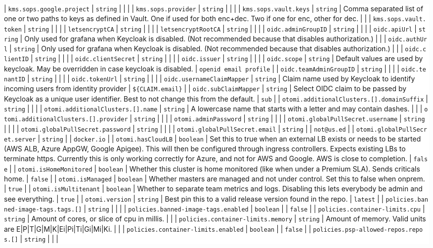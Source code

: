 | `kms.sops.google.project` | `string` |  |  |
| `kms.sops.provider` | `string` |  |  |
| `kms.sops.vault.keys` | `string` | Comma separated list of one or two paths to keys as defined in Vault. One if used for both enc+dec. Two if one for enc, other for dec. |  |
| `kms.sops.vault.token` | `string` |  |  |
| `letsencryptCA` | `string` |  |  |
| `letsencryptRootCA` | `string` |  |  |
| `oidc.adminGroupID` | `string` |  |  |
| `oidc.apiUrl` | `string` | Only used for grafana when Keycloak is disabled. (Not recommended because that disables authorization.) |  |
| `oidc.authUrl` | `string` | Only used for grafana when Keycloak is disabled. (Not recommended because that disables authorization.) |  |
| `oidc.clientID` | `string` |  |  |
| `oidc.clientSecret` | `string` |  |  |
| `oidc.issuer` | `string` |  |  |
| `oidc.scope` | `string` | Default values are used by keycloak. May be overridden in case keycloak is disabled. | `openid email profile` |
| `oidc.teamAdminGroupID` | `string` |  |  |
| `oidc.tenantID` | `string` |  |  |
| `oidc.tokenUrl` | `string` |  |  |
| `oidc.usernameClaimMapper` | `string` | Claim name used by Keycloak to identify incoming users from identity provider | `${CLAIM.email}` |
| `oidc.subClaimMapper` | `string` | Select OIDC claim to be passed by Keycloak as a unique user identifier. Best to not change this from the default. | `sub` |
| `otomi.additionalClusters.[].domainSuffix` | `string` |  |  |
| `otomi.additionalClusters.[].name` | `string` | A lowercase name that starts with a letter and may contain dashes. |  |
| `otomi.additionalClusters.[].provider` | `string` |  |  |
| `otomi.adminPassword` | `string` |  |  |
| `otomi.globalPullSecret.username` | `string` |  |  |
| `otomi.globalPullSecret.password` | `string` |  |  |
| `otomi.globalPullSecret.email` | `string` |  | `not@us.ed` |
| `otomi.globalPullSecret.server` | `string` |  | `docker.io` |
| `otomi.hasCloudLB` | `boolean` | Set this to true when an external LB exists or needs to be started (AWS ALB, Azure AppGW, Google Apigee). This will then be configured through ingress controllers. Expects existing LBs to terminate https. Currently this is only working correctly for Azure, and not for AWS and Google. AWS is close to completion. | `false` |
| `otomi.isHomeMonitored` | `boolean` | Whether this cluster is home monitored (like when under a Premium SLA). Sends criticals home. | `false` |
| `otomi.isManaged` | `boolean` | Whether masters are managed and not under control. Set this to false when onprem. | `true` |
| `otomi.isMultitenant` | `boolean` | Whether to separate team metrics and logs. Disabling this lets everybody be admin and see everything. | `true` |
| `otomi.version` | `string` | Best pin this to a valid release version found in the repo. | `latest` |
| `policies.banned-image-tags.tags.[]` | `string` |  |  |
| `policies.banned-image-tags.enabled` | `boolean` |  | `false` |
| `policies.container-limits.cpu` | `string` | Amount of cores, or slice of cpu in millis. |  |
| `policies.container-limits.memory` | `string` | Amount of memory. Valid units are E\|P\|T\|G\|M\|K\|Ei\|Pi\|Ti\|Gi\|Mi\|Ki. |  |
| `policies.container-limits.enabled` | `boolean` |  | `false` |
| `policies.psp-allowed-repos.repos.[]` | `string` |  |  |